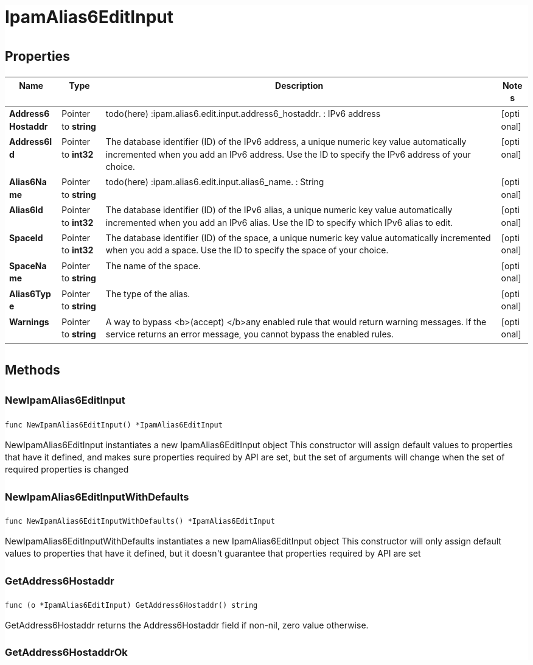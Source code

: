 # IpamAlias6EditInput

## Properties

Name | Type | Description | Notes
------------ | ------------- | ------------- | -------------
**Address6Hostaddr** | Pointer to **string** | todo(here) :ipam.alias6.edit.input.address6_hostaddr. : IPv6 address | [optional] 
**Address6Id** | Pointer to **int32** | The database identifier (ID) of the IPv6 address, a unique numeric key value automatically incremented when you add an IPv6 address. Use the ID to specify the IPv6 address of your choice. | [optional] 
**Alias6Name** | Pointer to **string** | todo(here) :ipam.alias6.edit.input.alias6_name. : String | [optional] 
**Alias6Id** | Pointer to **int32** | The database identifier (ID) of the IPv6 alias, a unique numeric key value automatically incremented when you add an IPv6 alias. Use the ID to specify which IPv6 alias to edit. | [optional] 
**SpaceId** | Pointer to **int32** | The database identifier (ID) of the space, a unique numeric key value automatically incremented when you add a space. Use the ID to specify the space of your choice. | [optional] 
**SpaceName** | Pointer to **string** | The name of the space. | [optional] 
**Alias6Type** | Pointer to **string** | The type of the alias. | [optional] 
**Warnings** | Pointer to **string** | A way to bypass &lt;b&gt;(accept) &lt;/b&gt;any enabled rule that would return warning messages. If the service returns an error message, you cannot bypass the enabled rules. | [optional] 

## Methods

### NewIpamAlias6EditInput

`func NewIpamAlias6EditInput() *IpamAlias6EditInput`

NewIpamAlias6EditInput instantiates a new IpamAlias6EditInput object
This constructor will assign default values to properties that have it defined,
and makes sure properties required by API are set, but the set of arguments
will change when the set of required properties is changed

### NewIpamAlias6EditInputWithDefaults

`func NewIpamAlias6EditInputWithDefaults() *IpamAlias6EditInput`

NewIpamAlias6EditInputWithDefaults instantiates a new IpamAlias6EditInput object
This constructor will only assign default values to properties that have it defined,
but it doesn't guarantee that properties required by API are set

### GetAddress6Hostaddr

`func (o *IpamAlias6EditInput) GetAddress6Hostaddr() string`

GetAddress6Hostaddr returns the Address6Hostaddr field if non-nil, zero value otherwise.

### GetAddress6HostaddrOk
